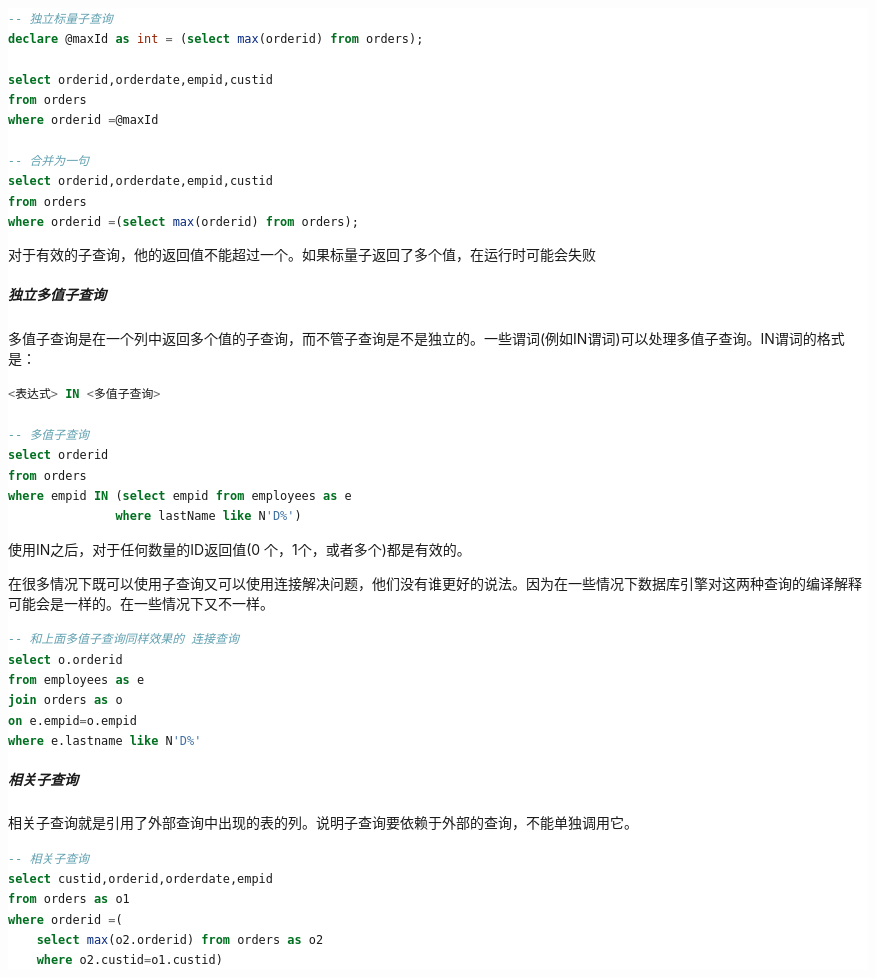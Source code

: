 ```sql
-- 独立标量子查询
declare @maxId as int = (select max(orderid) from orders);

select orderid,orderdate,empid,custid
from orders
where orderid =@maxId

-- 合并为一句
select orderid,orderdate,empid,custid
from orders
where orderid =(select max(orderid) from orders);


```

对于有效的子查询，他的返回值不能超过一个。如果标量子返回了多个值，在运行时可能会失败

##### 独立多值子查询

多值子查询是在一个列中返回多个值的子查询，而不管子查询是不是独立的。一些谓词(例如IN谓词)可以处理多值子查询。IN谓词的格式是：

```sql
<表达式> IN <多值子查询>

-- 多值子查询
select orderid
from orders
where empid IN (select empid from employees as e 
               where lastName like N'D%')
```

使用IN之后，对于任何数量的ID返回值(0 个，1个，或者多个)都是有效的。

在很多情况下既可以使用子查询又可以使用连接解决问题，他们没有谁更好的说法。因为在一些情况下数据库引擎对这两种查询的编译解释可能会是一样的。在一些情况下又不一样。

```sql
-- 和上面多值子查询同样效果的 连接查询
select o.orderid
from employees as e
join orders as o
on e.empid=o.empid
where e.lastname like N'D%'
```

##### 相关子查询

相关子查询就是引用了外部查询中出现的表的列。说明子查询要依赖于外部的查询，不能单独调用它。

```sql
-- 相关子查询
select custid,orderid,orderdate,empid
from orders as o1
where orderid =(
	select max(o2.orderid) from orders as o2
	where o2.custid=o1.custid)
```
